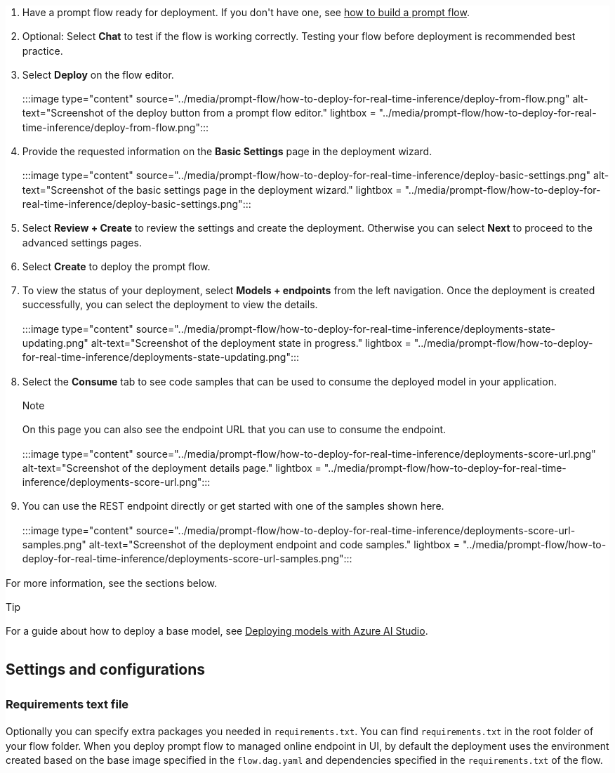 1. Have a prompt flow ready for deployment. If you don't have one, see [how to build a prompt flow](./flow-develop.md).
1. Optional: Select **Chat** to test if the flow is working correctly. Testing your flow before deployment is recommended best practice.

1. Select **Deploy** on the flow editor. 

    :::image type="content" source="../media/prompt-flow/how-to-deploy-for-real-time-inference/deploy-from-flow.png" alt-text="Screenshot of the deploy button from a prompt flow editor." lightbox = "../media/prompt-flow/how-to-deploy-for-real-time-inference/deploy-from-flow.png":::

1. Provide the requested information on the **Basic Settings** page in the deployment wizard. 

    :::image type="content" source="../media/prompt-flow/how-to-deploy-for-real-time-inference/deploy-basic-settings.png" alt-text="Screenshot of the basic settings page in the deployment wizard." lightbox = "../media/prompt-flow/how-to-deploy-for-real-time-inference/deploy-basic-settings.png":::

1. Select **Review + Create** to review the settings and create the deployment. Otherwise you can select **Next** to proceed to the advanced settings pages. 

1. Select **Create** to deploy the prompt flow.  

1. To view the status of your deployment, select **Models + endpoints** from the left navigation. Once the deployment is created successfully, you can select the deployment to view the details.

    :::image type="content" source="../media/prompt-flow/how-to-deploy-for-real-time-inference/deployments-state-updating.png" alt-text="Screenshot of the deployment state in progress." lightbox = "../media/prompt-flow/how-to-deploy-for-real-time-inference/deployments-state-updating.png":::

1. Select the **Consume** tab to see code samples that can be used to consume the deployed model in your application.

    > [!NOTE]
    > On this page you can also see the endpoint URL that you can use to consume the endpoint.

    :::image type="content" source="../media/prompt-flow/how-to-deploy-for-real-time-inference/deployments-score-url.png" alt-text="Screenshot of the deployment details page." lightbox = "../media/prompt-flow/how-to-deploy-for-real-time-inference/deployments-score-url.png":::

1. You can use the REST endpoint directly or get started with one of the samples shown here. 

    :::image type="content" source="../media/prompt-flow/how-to-deploy-for-real-time-inference/deployments-score-url-samples.png" alt-text="Screenshot of the deployment endpoint and code samples." lightbox = "../media/prompt-flow/how-to-deploy-for-real-time-inference/deployments-score-url-samples.png":::


For more information, see the sections below.

> [!TIP]
> For a guide about how to deploy a base model, see [Deploying models with Azure AI Studio](deploy-models-open.md).

## Settings and configurations

### Requirements text file

Optionally you can specify extra packages you needed in `requirements.txt`. You can find `requirements.txt` in the root folder of your flow folder. When you deploy prompt flow to managed online endpoint in UI, by default the deployment uses the environment created based on the base image specified in the `flow.dag.yaml` and dependencies specified in the `requirements.txt` of the flow. 
